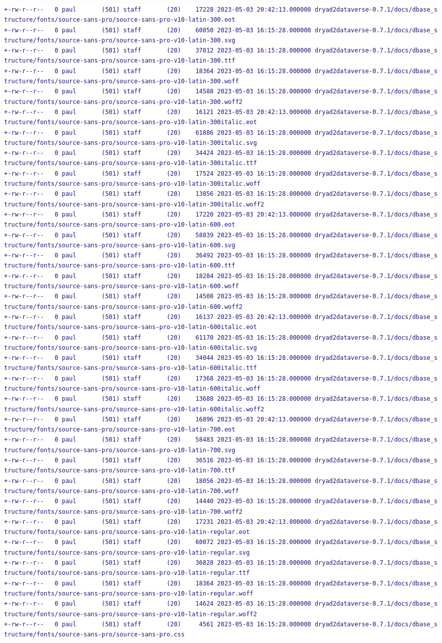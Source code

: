 ```diff
+-rw-r--r--   0 paul       (501) staff       (20)    17228 2023-05-03 20:42:13.000000 dryad2dataverse-0.7.1/docs/dbase_structure/fonts/source-sans-pro/source-sans-pro-v10-latin-300.eot
+-rw-r--r--   0 paul       (501) staff       (20)    60850 2023-05-03 16:15:28.000000 dryad2dataverse-0.7.1/docs/dbase_structure/fonts/source-sans-pro/source-sans-pro-v10-latin-300.svg
+-rw-r--r--   0 paul       (501) staff       (20)    37012 2023-05-03 16:15:28.000000 dryad2dataverse-0.7.1/docs/dbase_structure/fonts/source-sans-pro/source-sans-pro-v10-latin-300.ttf
+-rw-r--r--   0 paul       (501) staff       (20)    18364 2023-05-03 16:15:28.000000 dryad2dataverse-0.7.1/docs/dbase_structure/fonts/source-sans-pro/source-sans-pro-v10-latin-300.woff
+-rw-r--r--   0 paul       (501) staff       (20)    14588 2023-05-03 16:15:28.000000 dryad2dataverse-0.7.1/docs/dbase_structure/fonts/source-sans-pro/source-sans-pro-v10-latin-300.woff2
+-rw-r--r--   0 paul       (501) staff       (20)    16121 2023-05-03 20:42:13.000000 dryad2dataverse-0.7.1/docs/dbase_structure/fonts/source-sans-pro/source-sans-pro-v10-latin-300italic.eot
+-rw-r--r--   0 paul       (501) staff       (20)    61886 2023-05-03 16:15:28.000000 dryad2dataverse-0.7.1/docs/dbase_structure/fonts/source-sans-pro/source-sans-pro-v10-latin-300italic.svg
+-rw-r--r--   0 paul       (501) staff       (20)    34424 2023-05-03 16:15:28.000000 dryad2dataverse-0.7.1/docs/dbase_structure/fonts/source-sans-pro/source-sans-pro-v10-latin-300italic.ttf
+-rw-r--r--   0 paul       (501) staff       (20)    17524 2023-05-03 16:15:28.000000 dryad2dataverse-0.7.1/docs/dbase_structure/fonts/source-sans-pro/source-sans-pro-v10-latin-300italic.woff
+-rw-r--r--   0 paul       (501) staff       (20)    13856 2023-05-03 16:15:28.000000 dryad2dataverse-0.7.1/docs/dbase_structure/fonts/source-sans-pro/source-sans-pro-v10-latin-300italic.woff2
+-rw-r--r--   0 paul       (501) staff       (20)    17220 2023-05-03 20:42:13.000000 dryad2dataverse-0.7.1/docs/dbase_structure/fonts/source-sans-pro/source-sans-pro-v10-latin-600.eot
+-rw-r--r--   0 paul       (501) staff       (20)    58839 2023-05-03 16:15:28.000000 dryad2dataverse-0.7.1/docs/dbase_structure/fonts/source-sans-pro/source-sans-pro-v10-latin-600.svg
+-rw-r--r--   0 paul       (501) staff       (20)    36492 2023-05-03 16:15:28.000000 dryad2dataverse-0.7.1/docs/dbase_structure/fonts/source-sans-pro/source-sans-pro-v10-latin-600.ttf
+-rw-r--r--   0 paul       (501) staff       (20)    18284 2023-05-03 16:15:28.000000 dryad2dataverse-0.7.1/docs/dbase_structure/fonts/source-sans-pro/source-sans-pro-v10-latin-600.woff
+-rw-r--r--   0 paul       (501) staff       (20)    14508 2023-05-03 16:15:28.000000 dryad2dataverse-0.7.1/docs/dbase_structure/fonts/source-sans-pro/source-sans-pro-v10-latin-600.woff2
+-rw-r--r--   0 paul       (501) staff       (20)    16137 2023-05-03 20:42:13.000000 dryad2dataverse-0.7.1/docs/dbase_structure/fonts/source-sans-pro/source-sans-pro-v10-latin-600italic.eot
+-rw-r--r--   0 paul       (501) staff       (20)    61170 2023-05-03 16:15:28.000000 dryad2dataverse-0.7.1/docs/dbase_structure/fonts/source-sans-pro/source-sans-pro-v10-latin-600italic.svg
+-rw-r--r--   0 paul       (501) staff       (20)    34044 2023-05-03 16:15:28.000000 dryad2dataverse-0.7.1/docs/dbase_structure/fonts/source-sans-pro/source-sans-pro-v10-latin-600italic.ttf
+-rw-r--r--   0 paul       (501) staff       (20)    17368 2023-05-03 16:15:28.000000 dryad2dataverse-0.7.1/docs/dbase_structure/fonts/source-sans-pro/source-sans-pro-v10-latin-600italic.woff
+-rw-r--r--   0 paul       (501) staff       (20)    13688 2023-05-03 16:15:28.000000 dryad2dataverse-0.7.1/docs/dbase_structure/fonts/source-sans-pro/source-sans-pro-v10-latin-600italic.woff2
+-rw-r--r--   0 paul       (501) staff       (20)    16896 2023-05-03 20:42:13.000000 dryad2dataverse-0.7.1/docs/dbase_structure/fonts/source-sans-pro/source-sans-pro-v10-latin-700.eot
+-rw-r--r--   0 paul       (501) staff       (20)    58483 2023-05-03 16:15:28.000000 dryad2dataverse-0.7.1/docs/dbase_structure/fonts/source-sans-pro/source-sans-pro-v10-latin-700.svg
+-rw-r--r--   0 paul       (501) staff       (20)    36516 2023-05-03 16:15:28.000000 dryad2dataverse-0.7.1/docs/dbase_structure/fonts/source-sans-pro/source-sans-pro-v10-latin-700.ttf
+-rw-r--r--   0 paul       (501) staff       (20)    18056 2023-05-03 16:15:28.000000 dryad2dataverse-0.7.1/docs/dbase_structure/fonts/source-sans-pro/source-sans-pro-v10-latin-700.woff
+-rw-r--r--   0 paul       (501) staff       (20)    14440 2023-05-03 16:15:28.000000 dryad2dataverse-0.7.1/docs/dbase_structure/fonts/source-sans-pro/source-sans-pro-v10-latin-700.woff2
+-rw-r--r--   0 paul       (501) staff       (20)    17231 2023-05-03 20:42:13.000000 dryad2dataverse-0.7.1/docs/dbase_structure/fonts/source-sans-pro/source-sans-pro-v10-latin-regular.eot
+-rw-r--r--   0 paul       (501) staff       (20)    60072 2023-05-03 16:15:28.000000 dryad2dataverse-0.7.1/docs/dbase_structure/fonts/source-sans-pro/source-sans-pro-v10-latin-regular.svg
+-rw-r--r--   0 paul       (501) staff       (20)    36828 2023-05-03 16:15:28.000000 dryad2dataverse-0.7.1/docs/dbase_structure/fonts/source-sans-pro/source-sans-pro-v10-latin-regular.ttf
+-rw-r--r--   0 paul       (501) staff       (20)    18364 2023-05-03 16:15:28.000000 dryad2dataverse-0.7.1/docs/dbase_structure/fonts/source-sans-pro/source-sans-pro-v10-latin-regular.woff
+-rw-r--r--   0 paul       (501) staff       (20)    14624 2023-05-03 16:15:28.000000 dryad2dataverse-0.7.1/docs/dbase_structure/fonts/source-sans-pro/source-sans-pro-v10-latin-regular.woff2
+-rw-r--r--   0 paul       (501) staff       (20)     4561 2023-05-03 16:15:28.000000 dryad2dataverse-0.7.1/docs/dbase_structure/fonts/source-sans-pro/source-sans-pro.css
```